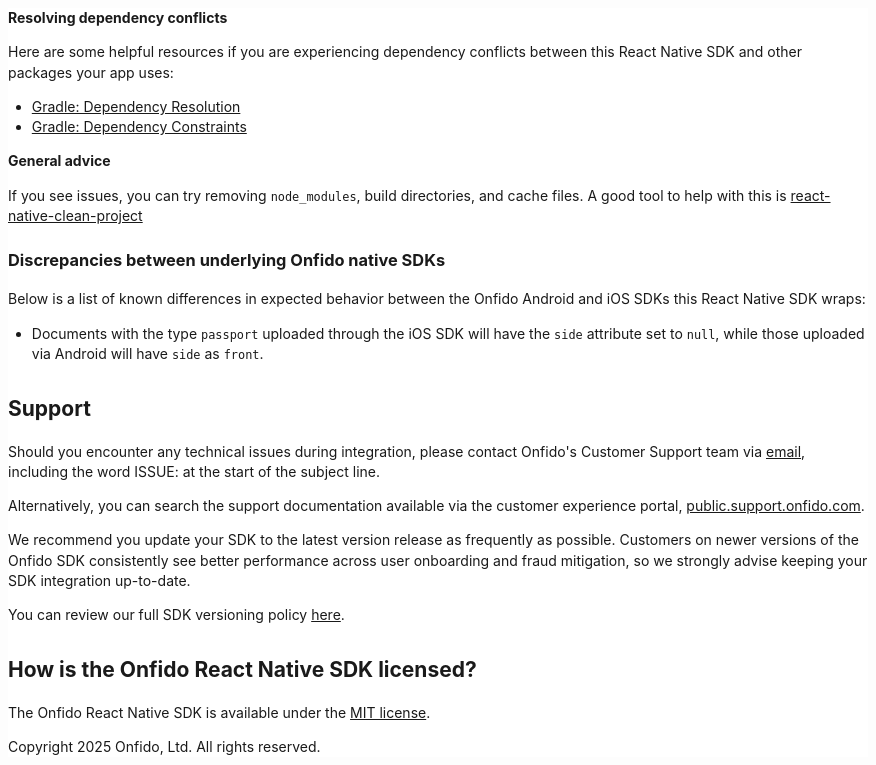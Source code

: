 **Resolving dependency conflicts**

Here are some helpful resources if you are experiencing dependency conflicts between this React Native SDK and other packages your app uses:
* [Gradle: Dependency Resolution](https://docs.gradle.org/current/userguide/dependency_resolution.html#header)
* [Gradle: Dependency Constraints](https://docs.gradle.org/current/userguide/dependency_constraints.html#dependency-constraints)

**General advice**

If you see issues, you can try removing `node_modules`, build directories, and cache files. A good tool to help with this is [react-native-clean-project](https://github.com/pmadruga/react-native-clean-project)

### Discrepancies between underlying Onfido native SDKs

Below is a list of known differences in expected behavior between the Onfido Android and iOS SDKs this React Native SDK wraps:

* Documents with the type `passport` uploaded through the iOS SDK will have the `side` attribute set to `null`, while those uploaded via Android will have `side` as `front`.

## Support

Should you encounter any technical issues during integration, please contact Onfido's Customer Support team via [email](mailto:support@onfido.com), including the word ISSUE: at the start of the subject line. 

Alternatively, you can search the support documentation available via the customer experience portal, [public.support.onfido.com](http://public.support.onfido.com).

We recommend you update your SDK to the latest version release as frequently as possible. Customers on newer versions of the Onfido SDK consistently see better performance across user onboarding and fraud mitigation, so we strongly advise keeping your SDK integration up-to-date.

You can review our full SDK versioning policy [here](https://documentation.onfido.com/sdk/sdk-version-releases).

## How is the Onfido React Native SDK licensed?

The Onfido React Native SDK is available under the [MIT license](https://opensource.org/license/mit/).

Copyright 2025 Onfido, Ltd. All rights reserved.

